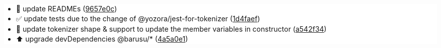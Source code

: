 * 📝 update READMEs ([9657e0c](https://github.com/yozorajs/yozora/commit/9657e0c41b37e526ad469f4e45d5d080a92171fb))
* ✅ update tests due to the change of @yozora/jest-for-tokenizer ([1d4faef](https://github.com/yozorajs/yozora/commit/1d4faefe9062c6516f3f056ae9c71f806ce5bc7c))
* 🚧 update tokenizer shape & support to update the member variables in constructor ([a542f34](https://github.com/yozorajs/yozora/commit/a542f340a3beeddb5a7cef95f7d4a2913ce92b1b))
* ⬆️ upgrade devDependencies @barusu/* ([4a5a0e1](https://github.com/yozorajs/yozora/commit/4a5a0e1d2e5c4910d7a3f64fa0f9d1177e313de7))
